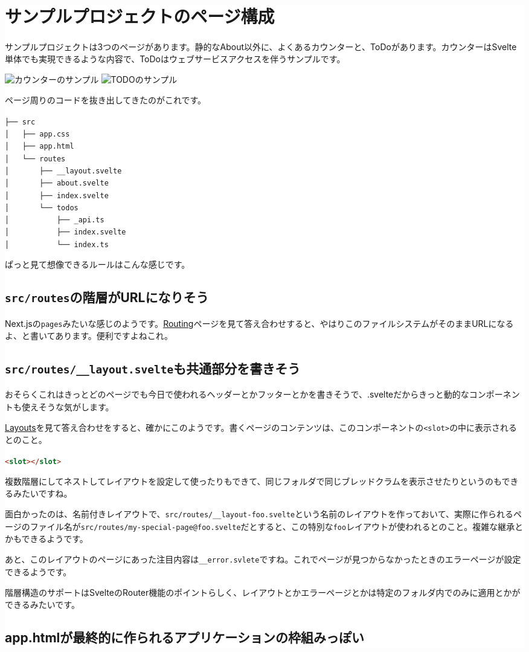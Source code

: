 # サンプルプロジェクトのページ構成

サンプルプロジェクトは3つのページがあります。静的なAbout以外に、よくあるカウンターと、ToDoがあります。カウンターはSvelte単体でも実現できるような内容で、ToDoはウェブサービスアクセスを伴うサンプルです。

<img src="/images/20220415a/スクリーンショット_2022-04-08_9.57.03.png" alt="カウンターのサンプル" width="1200" height="856" loading="lazy">

<img src="/images/20220415a/スクリーンショット_2022-04-08_9.58.41.png" alt="TODOのサンプル" width="1200" height="856" loading="lazy">

ページ周りのコードを抜き出してきたのがこれです。

```
├── src
│   ├── app.css
│   ├── app.html
│   └── routes
│       ├── __layout.svelte
│       ├── about.svelte
│       ├── index.svelte
│       └── todos
│           ├── _api.ts
│           ├── index.svelte
│           └── index.ts
```

ぱっと見て想像できるルールはこんな感じです。

## ``src/routes``の階層がURLになりそう

Next.jsの``pages``みたいな感じのようです。[Routing](https://kit.svelte.dev/docs/routing)ページを見て答え合わせすると、やはりこのファイルシステムがそのままURLになるよ、と書いてあります。便利ですよねこれ。

## ``src/routes/__layout.svelte``も共通部分を書きそう

おそらくこれはきっとどのページでも今日で使われるヘッダーとかフッターとかを書きそうで、.svelteだからきっと動的なコンポーネントも使えそうな気がします。

[Layouts](https://kit.svelte.dev/docs/layouts)を見て答え合わせをすると、確かにこのようです。書くページのコンテンツは、このコンポーネントの``<slot>``の中に表示されるとのこと。

```html
<slot></slot>
```

複数階層にしてネストしてレイアウトを設定して使ったりもできて、同じフォルダで同じブレッドクラムを表示させたりというのもできるみたいですね。

面白かったのは、名前付きレイアウトで、``src/routes/__layout-foo.svelte``という名前のレイアウトを作っておいて、実際に作られるページのファイル名が``src/routes/my-special-page@foo.svelte``だとすると、この特別な``foo``レイアウトが使われるとのこと。複雑な継承とかもできるようです。

あと、このレイアウトのページにあった注目内容は``__error.svlete``ですね。これでページが見つからなかったときのエラーページが設定できるようです。

階層構造のサポートはSvelteのRouter機能のポイントらしく、レイアウトとかエラーページとかは特定のフォルダ内でのみに適用とかができるみたいです。

## app.htmlが最終的に作られるアプリケーションの枠組みっぽい

